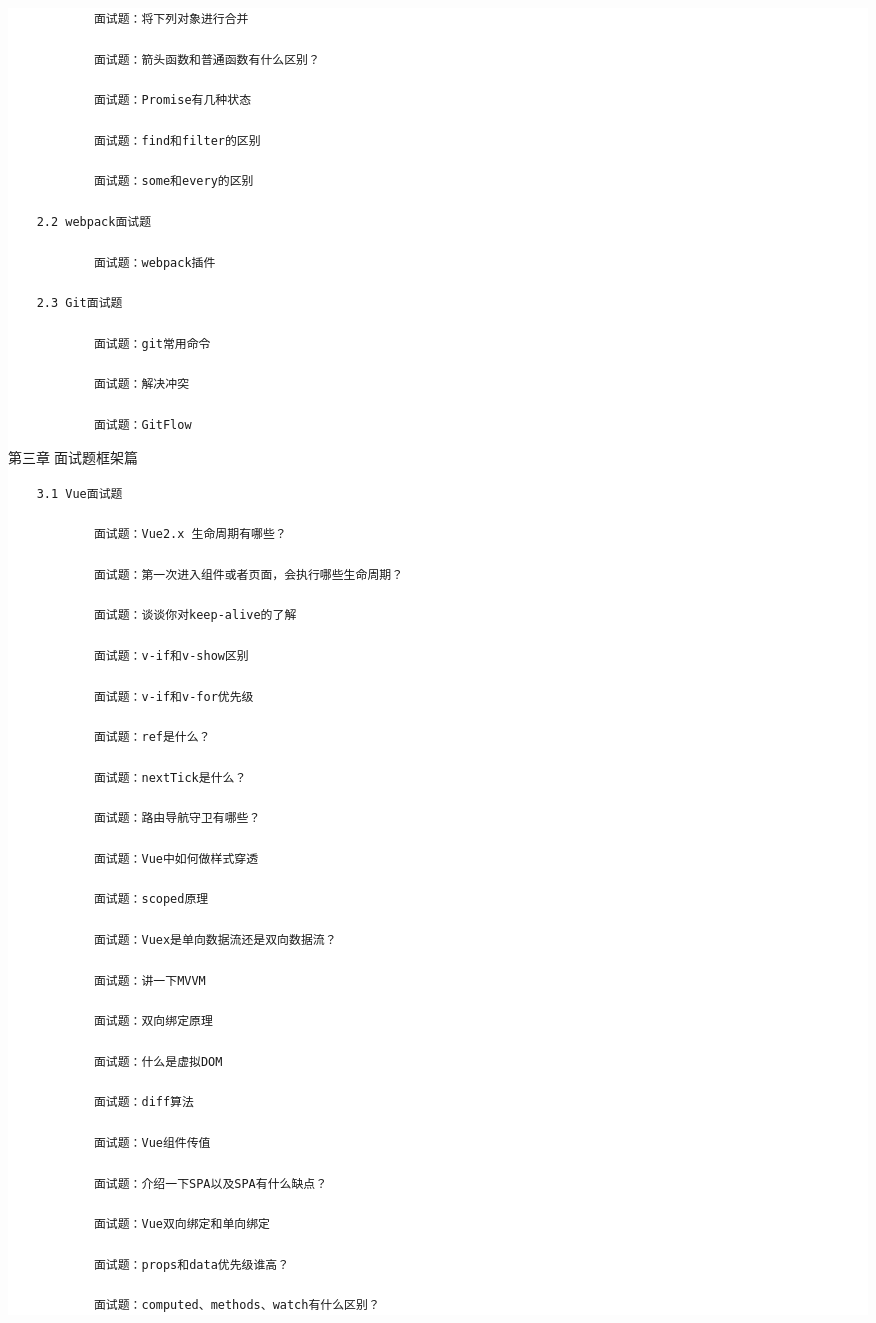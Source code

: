  				面试题：将下列对象进行合并

 				面试题：箭头函数和普通函数有什么区别？

 				面试题：Promise有几种状态

 				面试题：find和filter的区别

 				面试题：some和every的区别

 		2.2 webpack面试题

 				面试题：webpack插件

 		2.3 Git面试题

 				面试题：git常用命令

 				面试题：解决冲突

 				面试题：GitFlow

第三章 面试题框架篇

 		3.1 Vue面试题

 				面试题：Vue2.x 生命周期有哪些？

 				面试题：第一次进入组件或者页面，会执行哪些生命周期？

 				面试题：谈谈你对keep-alive的了解

 				面试题：v-if和v-show区别

 				面试题：v-if和v-for优先级

 				面试题：ref是什么？

 				面试题：nextTick是什么？

 				面试题：路由导航守卫有哪些？

 				面试题：Vue中如何做样式穿透

 				面试题：scoped原理

 				面试题：Vuex是单向数据流还是双向数据流？

 				面试题：讲一下MVVM

 				面试题：双向绑定原理

 				面试题：什么是虚拟DOM

 				面试题：diff算法

 				面试题：Vue组件传值

 				面试题：介绍一下SPA以及SPA有什么缺点？

 				面试题：Vue双向绑定和单向绑定

 				面试题：props和data优先级谁高？

 				面试题：computed、methods、watch有什么区别？
